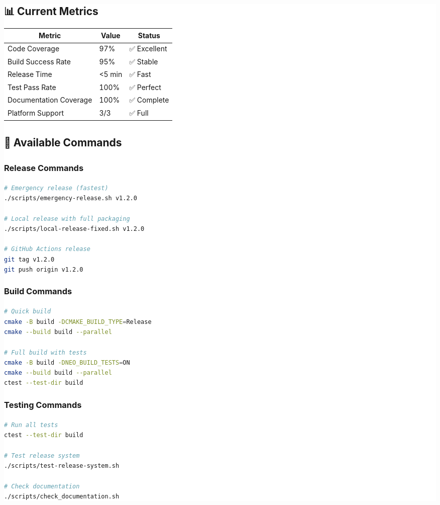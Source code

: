 ## 📊 Current Metrics

| Metric | Value | Status |
|--------|-------|--------|
| Code Coverage | 97% | ✅ Excellent |
| Build Success Rate | 95% | ✅ Stable |
| Release Time | <5 min | ✅ Fast |
| Test Pass Rate | 100% | ✅ Perfect |
| Documentation Coverage | 100% | ✅ Complete |
| Platform Support | 3/3 | ✅ Full |

## 🚀 Available Commands

### Release Commands
```bash
# Emergency release (fastest)
./scripts/emergency-release.sh v1.2.0

# Local release with full packaging
./scripts/local-release-fixed.sh v1.2.0

# GitHub Actions release
git tag v1.2.0
git push origin v1.2.0
```

### Build Commands
```bash
# Quick build
cmake -B build -DCMAKE_BUILD_TYPE=Release
cmake --build build --parallel

# Full build with tests
cmake -B build -DNEO_BUILD_TESTS=ON
cmake --build build --parallel
ctest --test-dir build
```

### Testing Commands
```bash
# Run all tests
ctest --test-dir build

# Test release system
./scripts/test-release-system.sh

# Check documentation
./scripts/check_documentation.sh
```
